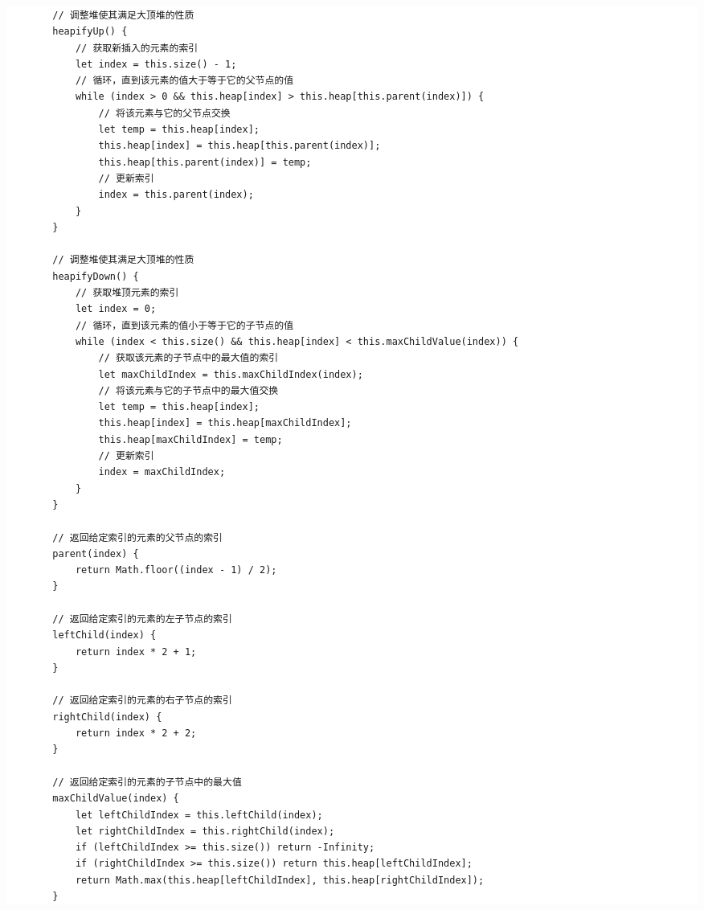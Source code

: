             // 调整堆使其满足大顶堆的性质
            heapifyUp() {
                // 获取新插入的元素的索引
                let index = this.size() - 1;
                // 循环，直到该元素的值大于等于它的父节点的值
                while (index > 0 && this.heap[index] > this.heap[this.parent(index)]) {
                    // 将该元素与它的父节点交换
                    let temp = this.heap[index];
                    this.heap[index] = this.heap[this.parent(index)];
                    this.heap[this.parent(index)] = temp;
                    // 更新索引
                    index = this.parent(index);
                }
            }
        
            // 调整堆使其满足大顶堆的性质
            heapifyDown() {
                // 获取堆顶元素的索引
                let index = 0;
                // 循环，直到该元素的值小于等于它的子节点的值
                while (index < this.size() && this.heap[index] < this.maxChildValue(index)) {
                    // 获取该元素的子节点中的最大值的索引
                    let maxChildIndex = this.maxChildIndex(index);
                    // 将该元素与它的子节点中的最大值交换
                    let temp = this.heap[index];
                    this.heap[index] = this.heap[maxChildIndex];
                    this.heap[maxChildIndex] = temp;
                    // 更新索引
                    index = maxChildIndex;
                }
            }
        
            // 返回给定索引的元素的父节点的索引
            parent(index) {
                return Math.floor((index - 1) / 2);
            }
        
            // 返回给定索引的元素的左子节点的索引
            leftChild(index) {
                return index * 2 + 1;
            }
        
            // 返回给定索引的元素的右子节点的索引
            rightChild(index) {
                return index * 2 + 2;
            }
        
            // 返回给定索引的元素的子节点中的最大值
            maxChildValue(index) {
                let leftChildIndex = this.leftChild(index);
                let rightChildIndex = this.rightChild(index);
                if (leftChildIndex >= this.size()) return -Infinity;
                if (rightChildIndex >= this.size()) return this.heap[leftChildIndex];
                return Math.max(this.heap[leftChildIndex], this.heap[rightChildIndex]);
            }
        
